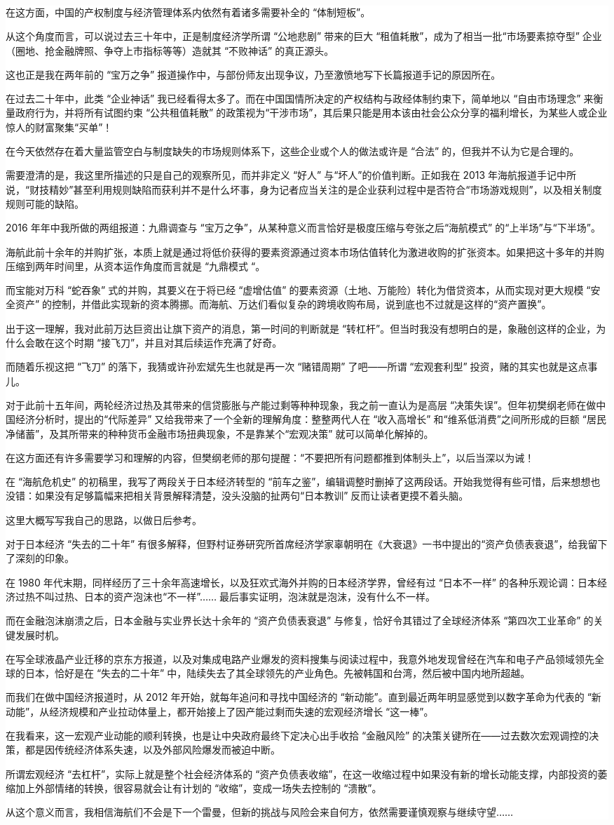 在这方面，中国的产权制度与经济管理体系内依然有着诸多需要补全的 “体制短板”。

从这个角度而言，可以说过去三十年中，正是制度经济学所谓 “公地悲剧” 带来的巨大 “租值耗散”，成为了相当一批“市场要素掠夺型” 企业（圈地、抢金融牌照、争夺上市指标等等）造就其 “不败神话” 的真正源头。

这也正是我在两年前的 “宝万之争” 报道操作中，与部份师友出现争议，乃至激愤地写下长篇报道手记的原因所在。

在过去二十年中，此类 “企业神话” 我已经看得太多了。而在中国国情所决定的产权结构与政经体制约束下，简单地以 “自由市场理念” 来衡量政府行为，并将所有试图约束 “公共租值耗散” 的政策视为“干涉市场”，其后果只能是用本该由社会公众分享的福利增长，为某些人或企业惊人的财富聚集“买单”！

在今天依然存在着大量监管空白与制度缺失的市场规则体系下，这些企业或个人的做法或许是 “合法” 的，但我并不认为它是合理的。

需要澄清的是，我这里所描述的只是自己的观察所见，而并非定义 “好人” 与“坏人”的价值判断。正如我在 2013 年海航报道手记中所说，“财技精妙”甚至利用规则缺陷而获利并不是什么坏事，身为记者应当关注的是企业获利过程中是否符合“市场游戏规则”，以及相关制度规则可能的缺陷。

2016 年年中我所做的两组报道：九鼎调查与 “宝万之争”，从某种意义而言恰好是极度压缩与夸张之后“海航模式” 的“上半场”与“下半场”。

海航此前十余年的并购扩张，本质上就是通过将低价获得的要素资源通过资本市场估值转化为激进收购的扩张资本。如果把这十多年的并购压缩到两年时间里，从资本运作角度而言就是 “九鼎模式 “。

而宝能对万科 “蛇吞象” 式的并购，其要义在于将已经 “虚增估值” 的要素资源（土地、万能险）转化为借贷资本，从而实现对更大规模 “安全资产” 的控制，并借此实现新的资本腾挪。而海航、万达们看似复杂的跨境收购布局，说到底也不过就是这样的“资产置换”。

出于这一理解，我对此前万达巨资出让旗下资产的消息，第一时间的判断就是 “转杠杆”。但当时我没有想明白的是，象融创这样的企业，为什么会敢在这个时期 “接飞刀”，并且对其后续运作充满了好奇。

而随着乐视这把 “飞刀” 的落下，我猜或许孙宏斌先生也就是再一次 “赌错周期” 了吧——所谓 “宏观套利型” 投资，赌的其实也就是这点事儿。

对于此前十五年间，两轮经济过热及其带来的信贷膨胀与产能过剩等种种现象，我之前一直认为是高层 “决策失误”。但年初樊纲老师在做中国经济分析时，提出的“代际差异” 又给我带来了一个全新的理解角度：整整两代人在 “收入高增长” 和“维系低消费”之间所形成的巨额 “居民净储蓄”，及其所带来的种种货币金融市场扭典现象，不是靠某个“宏观决策” 就可以简单化解掉的。

在这方面还有许多需要学习和理解的内容，但樊纲老师的那句提醒：“不要把所有问题都推到体制头上”，以后当深以为诫！

在 “海航危机史” 的初稿里，我写了两段关于日本经济转型的 “前车之鉴”，编辑调整时删掉了这两段话。开始我觉得有些可惜，后来想想也没错：如果没有足够篇幅来把相关背景解释清楚，没头没脑的扯两句“日本教训” 反而让读者更摸不着头脑。

这里大概写写我自己的思路，以做日后参考。

对于日本经济 “失去的二十年” 有很多解释，但野村证券研究所首席经济学家辜朝明在《大衰退》一书中提出的“资产负债表衰退”，给我留下了深刻的印象。

在 1980 年代末期，同样经历了三十余年高速增长，以及狂欢式海外并购的日本经济学界，曾经有过 “日本不一样” 的各种乐观论调：日本经济过热不叫过热、日本的资产泡沫也“不一样”…… 最后事实证明，泡沫就是泡沫，没有什么不一样。

而在金融泡沫崩溃之后，日本金融与实业界长达十余年的 “资产负债表衰退” 与修复，恰好令其错过了全球经济体系 “第四次工业革命” 的关键发展时机。

在写全球液晶产业迁移的京东方报道，以及对集成电路产业爆发的资料搜集与阅读过程中，我意外地发现曾经在汽车和电子产品领域领先全球的日本，恰好是在 “失去的二十年” 中，陆续失去了其全球领先的产业角色。先被韩国和台湾，然后被中国内地所超越。

而我们在做中国经济报道时，从 2012 年开始，就每年追问和寻找中国经济的 “新动能”。直到最近两年明显感觉到以数字革命为代表的 “新动能”，从经济规模和产业拉动体量上，都开始接上了因产能过剩而失速的宏观经济增长 “这一棒”。

在我看来，这一宏观产业动能的顺利转换，也是让中央政府最终下定决心出手收拾 “金融风险” 的决策关键所在——过去数次宏观调控的决策，都是因传统经济体系失速，以及外部风险爆发而被迫中断。

所谓宏观经济 “去杠杆”，实际上就是整个社会经济体系的 “资产负债表收缩”，在这一收缩过程中如果没有新的增长动能支撑，内部投资的萎缩加上外部情绪的转换，很容易就会让有计划的 “收缩”，变成一场失去控制的 “溃散”。

从这个意义而言，我相信海航们不会是下一个雷曼，但新的挑战与风险会来自何方，依然需要谨慎观察与继续守望……
